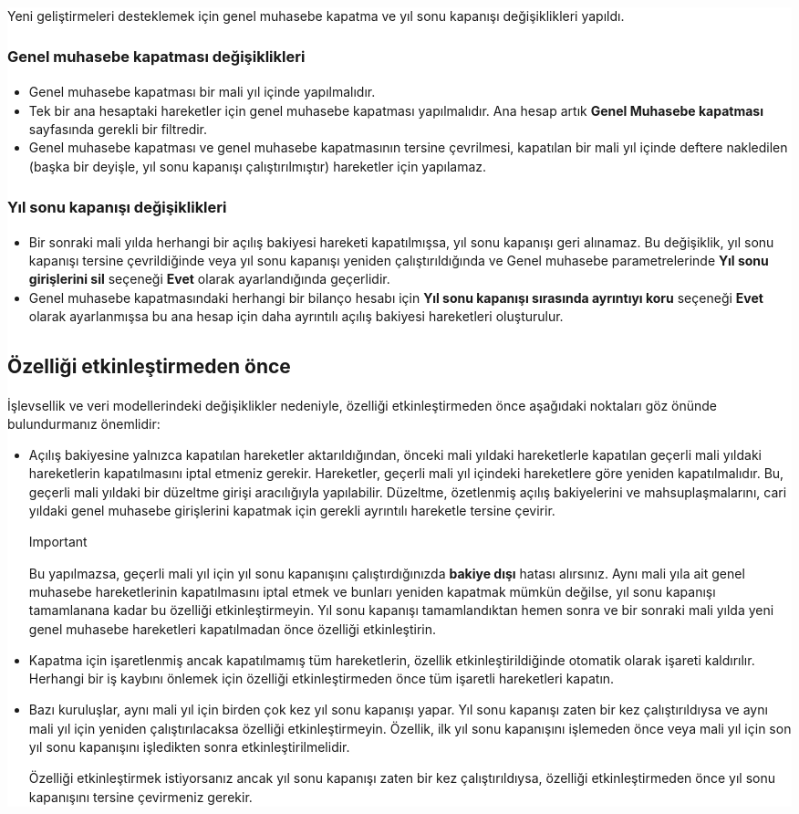 Yeni geliştirmeleri desteklemek için genel muhasebe kapatma ve yıl sonu kapanışı değişiklikleri yapıldı.

### <a name="changes-to-ledger-settlement"></a>Genel muhasebe kapatması değişiklikleri

- Genel muhasebe kapatması bir mali yıl içinde yapılmalıdır.
- Tek bir ana hesaptaki hareketler için genel muhasebe kapatması yapılmalıdır. Ana hesap artık **Genel Muhasebe kapatması** sayfasında gerekli bir filtredir.
- Genel muhasebe kapatması ve genel muhasebe kapatmasının tersine çevrilmesi, kapatılan bir mali yıl içinde deftere nakledilen (başka bir deyişle, yıl sonu kapanışı çalıştırılmıştır) hareketler için yapılamaz.

### <a name="changes-to-year-end-close"></a>Yıl sonu kapanışı değişiklikleri

- Bir sonraki mali yılda herhangi bir açılış bakiyesi hareketi kapatılmışsa, yıl sonu kapanışı geri alınamaz. Bu değişiklik, yıl sonu kapanışı tersine çevrildiğinde veya yıl sonu kapanışı yeniden çalıştırıldığında ve Genel muhasebe parametrelerinde **Yıl sonu girişlerini sil** seçeneği **Evet** olarak ayarlandığında geçerlidir.
- Genel muhasebe kapatmasındaki herhangi bir bilanço hesabı için **Yıl sonu kapanışı sırasında ayrıntıyı koru** seçeneği **Evet** olarak ayarlanmışsa bu ana hesap için daha ayrıntılı açılış bakiyesi hareketleri oluşturulur.

## <a name="before-you-enable-the-feature"></a>Özelliği etkinleştirmeden önce

İşlevsellik ve veri modellerindeki değişiklikler nedeniyle, özelliği etkinleştirmeden önce aşağıdaki noktaları göz önünde bulundurmanız önemlidir:

- Açılış bakiyesine yalnızca kapatılan hareketler aktarıldığından, önceki mali yıldaki hareketlerle kapatılan geçerli mali yıldaki hareketlerin kapatılmasını iptal etmeniz gerekir. Hareketler, geçerli mali yıl içindeki hareketlere göre yeniden kapatılmalıdır. Bu, geçerli mali yıldaki bir düzeltme girişi aracılığıyla yapılabilir. Düzeltme, özetlenmiş açılış bakiyelerini ve mahsuplaşmalarını, cari yıldaki genel muhasebe girişlerini kapatmak için gerekli ayrıntılı hareketle tersine çevirir. 

  > [!IMPORTANT]
  > Bu yapılmazsa, geçerli mali yıl için yıl sonu kapanışını çalıştırdığınızda **bakiye dışı** hatası alırsınız. Aynı mali yıla ait genel muhasebe hareketlerinin kapatılmasını iptal etmek ve bunları yeniden kapatmak mümkün değilse, yıl sonu kapanışı tamamlanana kadar bu özelliği etkinleştirmeyin. Yıl sonu kapanışı tamamlandıktan hemen sonra ve bir sonraki mali yılda yeni genel muhasebe hareketleri kapatılmadan önce özelliği etkinleştirin. 
  
- Kapatma için işaretlenmiş ancak kapatılmamış tüm hareketlerin, özellik etkinleştirildiğinde otomatik olarak işareti kaldırılır. Herhangi bir iş kaybını önlemek için özelliği etkinleştirmeden önce tüm işaretli hareketleri kapatın.
- Bazı kuruluşlar, aynı mali yıl için birden çok kez yıl sonu kapanışı yapar. Yıl sonu kapanışı zaten bir kez çalıştırıldıysa ve aynı mali yıl için yeniden çalıştırılacaksa özelliği etkinleştirmeyin. Özellik, ilk yıl sonu kapanışını işlemeden önce veya mali yıl için son yıl sonu kapanışını işledikten sonra etkinleştirilmelidir.

  Özelliği etkinleştirmek istiyorsanız ancak yıl sonu kapanışı zaten bir kez çalıştırıldıysa, özelliği etkinleştirmeden önce yıl sonu kapanışını tersine çevirmeniz gerekir.
